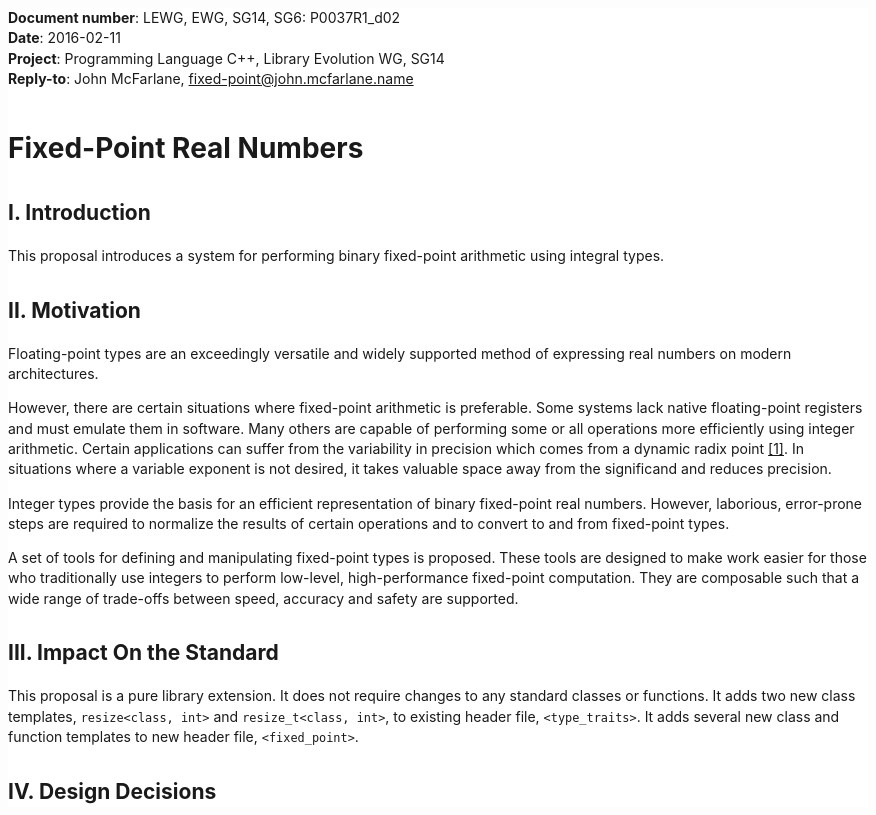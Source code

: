 **Document number**: LEWG, EWG, SG14, SG6: P0037R1_d02  
**Date**: 2016-02-11  
**Project**: Programming Language C++, Library Evolution WG, SG14  
**Reply-to**: John McFarlane, [fixed-point@john.mcfarlane.name](mailto:fixed-point@john.mcfarlane.name)

# Fixed-Point Real Numbers

## I. Introduction

This proposal introduces a system for performing binary fixed-point
arithmetic using integral types.

## II. Motivation

Floating-point types are an exceedingly versatile and widely supported
method of expressing real numbers on modern architectures.

However, there are certain situations where fixed-point arithmetic is
preferable. Some systems lack native floating-point registers and must
emulate them in software. Many others are capable of performing some
or all operations more efficiently using integer arithmetic. Certain
applications can suffer from the variability in precision which comes
from a dynamic radix point [\[1\]](http://www.pathengine.com/Contents/Overview/FundamentalConcepts/WhyIntegerCoordinates/page.php).
In situations where a variable exponent is not desired, it takes
valuable space away from the significand and reduces precision.

Integer types provide the basis for an efficient
representation of binary fixed-point real numbers. However, laborious,
error-prone steps are required to normalize the results of certain
operations and to convert to and from fixed-point types.

A set of tools for defining and manipulating fixed-point types is
proposed. These tools are designed to make work easier for those who
traditionally use integers to perform low-level, high-performance
fixed-point computation.
They are composable such that a wide range of trade-offs between speed, accuracy and safety are supported.

## III. Impact On the Standard

This proposal is a pure library extension. It does not require
changes to any standard classes or functions. 
It adds two new class templates, `resize<class, int>` and `resize_t<class, int>`, 
to existing header file, `<type_traits>`.
It adds several new class and function templates 
to new header file, `<fixed_point>`.

## IV. Design Decisions
